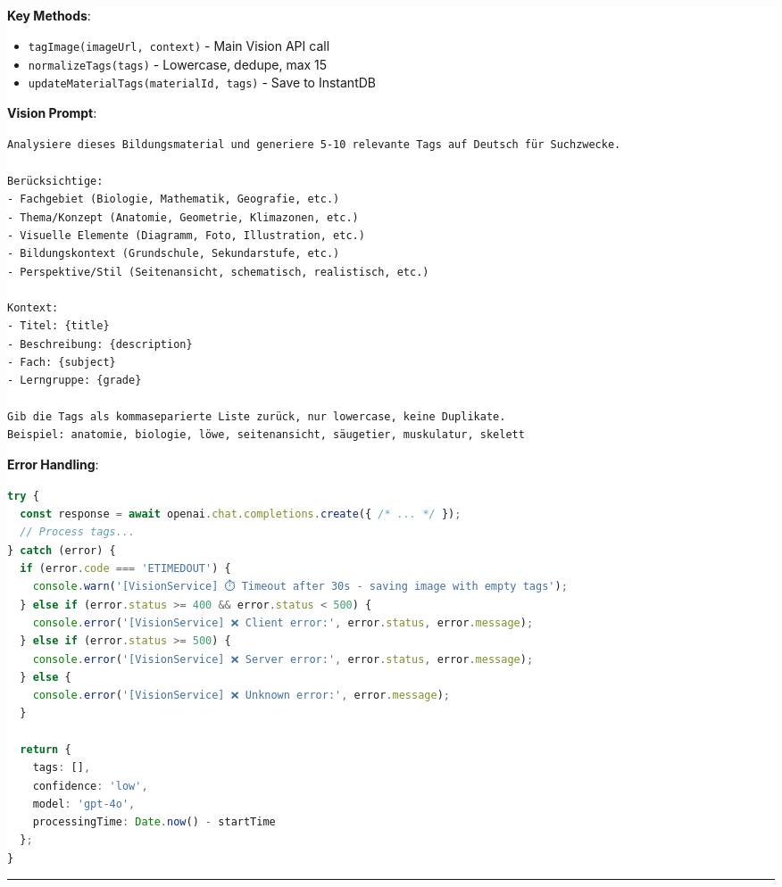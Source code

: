**Key Methods**:
- `tagImage(imageUrl, context)` - Main Vision API call
- `normalizeTags(tags)` - Lowercase, dedupe, max 15
- `updateMaterialTags(materialId, tags)` - Save to InstantDB

**Vision Prompt**:
```
Analysiere dieses Bildungsmaterial und generiere 5-10 relevante Tags auf Deutsch für Suchzwecke.

Berücksichtige:
- Fachgebiet (Biologie, Mathematik, Geografie, etc.)
- Thema/Konzept (Anatomie, Geometrie, Klimazonen, etc.)
- Visuelle Elemente (Diagramm, Foto, Illustration, etc.)
- Bildungskontext (Grundschule, Sekundarstufe, etc.)
- Perspektive/Stil (Seitenansicht, schematisch, realistisch, etc.)

Kontext:
- Titel: {title}
- Beschreibung: {description}
- Fach: {subject}
- Lerngruppe: {grade}

Gib die Tags als kommaseparierte Liste zurück, nur lowercase, keine Duplikate.
Beispiel: anatomie, biologie, löwe, seitenansicht, säugetier, muskulatur, skelett
```

**Error Handling**:
```typescript
try {
  const response = await openai.chat.completions.create({ /* ... */ });
  // Process tags...
} catch (error) {
  if (error.code === 'ETIMEDOUT') {
    console.warn('[VisionService] ⏱️ Timeout after 30s - saving image with empty tags');
  } else if (error.status >= 400 && error.status < 500) {
    console.error('[VisionService] ❌ Client error:', error.status, error.message);
  } else if (error.status >= 500) {
    console.error('[VisionService] ❌ Server error:', error.status, error.message);
  } else {
    console.error('[VisionService] ❌ Unknown error:', error.message);
  }

  return {
    tags: [],
    confidence: 'low',
    model: 'gpt-4o',
    processingTime: Date.now() - startTime
  };
}
```

---
